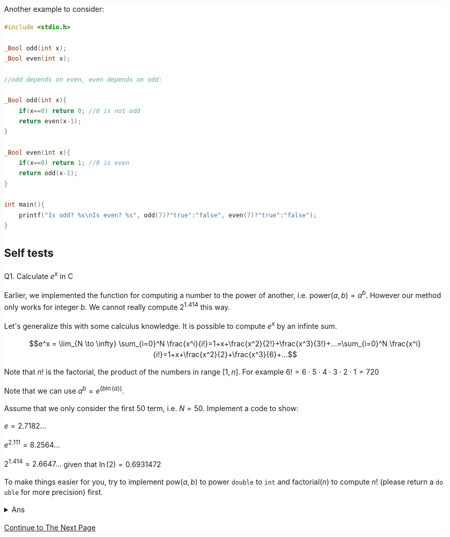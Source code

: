 Another example to consider:
```c
#include <stdio.h>

_Bool odd(int x);
_Bool even(int x);

//odd depends on even, even depends on odd:

_Bool odd(int x){
    if(x==0) return 0; //0 is not odd
    return even(x-1);
}

_Bool even(int x){
    if(x==0) return 1; //0 is even
    return odd(x-1);
}

int main(){
    printf("Is odd? %s\nIs even? %s", odd(7)?"true":"false", even(7)?"true":"false");
}
```


## Self tests 

Q1. Calculate $e^x$ in C

Earlier, we implemented the function for computing a number to the power of another, i.e. $\textsf{power}(a,b) = a^b$. However our method only works for integer $b$. We cannot really compute $2^{1.414}$ this way.

Let's generalize this with some calculus knowledge. It is possible to compute $e^{x}$ by an infinte sum.

$$e^x = \lim_{N \to \infty} \sum_{i=0}^N \frac{x^i}{i!}=1+x+\frac{x^2}{2!}+\frac{x^3}{3!}+...=\sum_{i=0}^N \frac{x^i}{i!}=1+x+\frac{x^2}{2}+\frac{x^3}{6}+...$$

Note that $n!$ is the factorial, the product of the numbers in range $[1,n]$. For example $6! = 6 \cdot 5 \cdot 4 \cdot 3 \cdot 2 \cdot 1 =720$

Note that we can use $a^b = e^{(b\ln(a))}$.

Assume that we only consider the first $50$ term, i.e. $N=50$. Implement a code to show:

$e = 2.7182...$

$e^{2.111}= 8.2564...$

$2^{1.414} = 2.6647...$ given that $\ln(2) = 0.6931472$

To make things easier for you, try to implement $\textsf{pow}(a,b)$ to power `double` to `int` and $\textsf{factorial}(n)$ to compute $n!$ (please return a `double` for more precision) first.

<details><summary>Ans</summary></details>


[Continue to The Next Page](11-struct.md)
